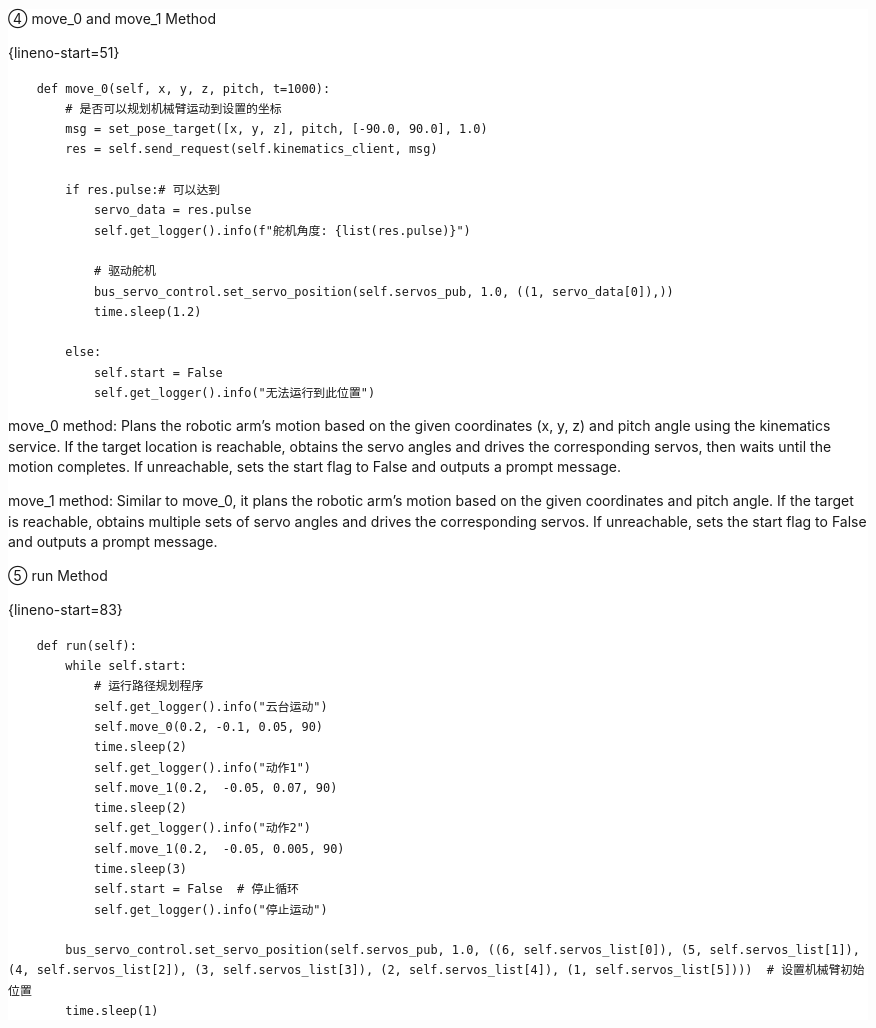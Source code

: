 ④ move_0 and move_1 Method 

{lineno-start=51}

```
    def move_0(self, x, y, z, pitch, t=1000):
        # 是否可以规划机械臂运动到设置的坐标
        msg = set_pose_target([x, y, z], pitch, [-90.0, 90.0], 1.0)
        res = self.send_request(self.kinematics_client, msg)

        if res.pulse:# 可以达到
            servo_data = res.pulse
            self.get_logger().info(f"舵机角度: {list(res.pulse)}")

            # 驱动舵机
            bus_servo_control.set_servo_position(self.servos_pub, 1.0, ((1, servo_data[0]),))
            time.sleep(1.2)

        else:
            self.start = False
            self.get_logger().info("无法运行到此位置")
```

move_0 method: Plans the robotic arm’s motion based on the given coordinates (x, y, z) and pitch angle using the kinematics service. If the target location is reachable, obtains the servo angles and drives the corresponding servos, then waits until the motion completes. If unreachable, sets the start flag to False and outputs a prompt message.

move_1 method: Similar to move_0, it plans the robotic arm’s motion based on the given coordinates and pitch angle. If the target is reachable, obtains multiple sets of servo angles and drives the corresponding servos. If unreachable, sets the start flag to False and outputs a prompt message.

⑤ run Method 

{lineno-start=83}

```
    def run(self):
        while self.start:
            # 运行路径规划程序
            self.get_logger().info("云台运动")
            self.move_0(0.2, -0.1, 0.05, 90)
            time.sleep(2)
            self.get_logger().info("动作1")
            self.move_1(0.2,  -0.05, 0.07, 90)
            time.sleep(2)
            self.get_logger().info("动作2")
            self.move_1(0.2,  -0.05, 0.005, 90)
            time.sleep(3)
            self.start = False  # 停止循环
            self.get_logger().info("停止运动")

        bus_servo_control.set_servo_position(self.servos_pub, 1.0, ((6, self.servos_list[0]), (5, self.servos_list[1]), (4, self.servos_list[2]), (3, self.servos_list[3]), (2, self.servos_list[4]), (1, self.servos_list[5])))  # 设置机械臂初始位置
        time.sleep(1)
```
